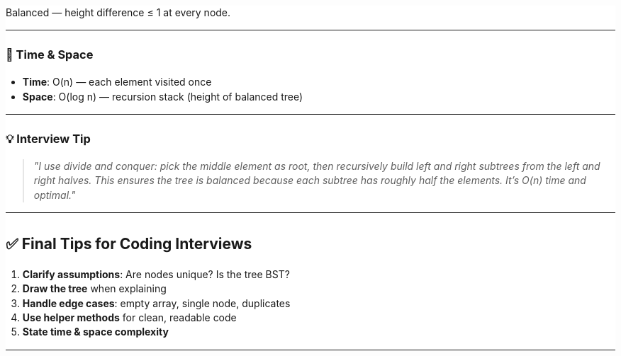 Balanced — height difference ≤ 1 at every node.

---

### 📌 Time & Space
- **Time**: O(n) — each element visited once
- **Space**: O(log n) — recursion stack (height of balanced tree)

---

### 💡 Interview Tip
> _"I use divide and conquer: pick the middle element as root, then recursively build left and right subtrees from the left and right halves. This ensures the tree is balanced because each subtree has roughly half the elements. It’s O(n) time and optimal."_  

---

## ✅ Final Tips for Coding Interviews

1. **Clarify assumptions**: Are nodes unique? Is the tree BST?
2. **Draw the tree** when explaining
3. **Handle edge cases**: empty array, single node, duplicates
4. **Use helper methods** for clean, readable code
5. **State time & space complexity**

---



